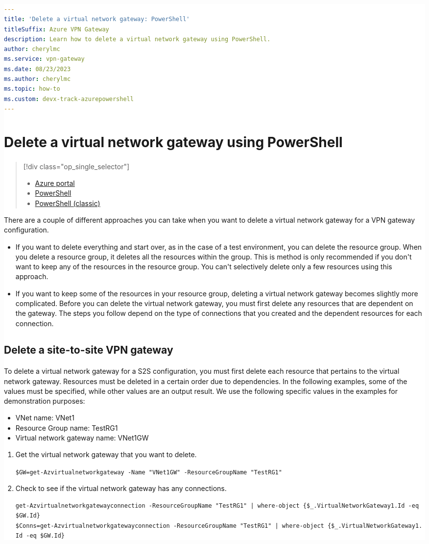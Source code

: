 ```yaml
---
title: 'Delete a virtual network gateway: PowerShell'
titleSuffix: Azure VPN Gateway
description: Learn how to delete a virtual network gateway using PowerShell.
author: cherylmc
ms.service: vpn-gateway
ms.date: 08/23/2023
ms.author: cherylmc
ms.topic: how-to 
ms.custom: devx-track-azurepowershell
---
```

# Delete a virtual network gateway using PowerShell
> [!div class="op_single_selector"]
> * [Azure portal](vpn-gateway-delete-vnet-gateway-portal.md)
> * [PowerShell](vpn-gateway-delete-vnet-gateway-powershell.md)
> * [PowerShell (classic)](vpn-gateway-delete-vnet-gateway-classic-powershell.md)
>

There are a couple of different approaches you can take when you want to delete a virtual network gateway for a VPN gateway configuration.

* If you want to delete everything and start over, as in the case of a test environment, you can delete the resource group. When you delete a resource group, it deletes all the resources within the group. This is method is only recommended if you don't want to keep any of the resources in the resource group. You can't selectively delete only a few resources using this approach.

* If you want to keep some of the resources in your resource group, deleting a virtual network gateway becomes slightly more complicated. Before you can delete the virtual network gateway, you must first delete any resources that are dependent on the gateway. The steps you follow depend on the type of connections that you created and the dependent resources for each connection.

## <a name="S2S"></a>Delete a site-to-site VPN gateway

To delete a virtual network gateway for a S2S configuration, you must first delete each resource that pertains to the virtual network gateway. Resources must be deleted in a certain order due to dependencies. In the following examples, some of the values must be specified, while other values are an output result. We use the following specific values in the examples for demonstration purposes:

* VNet name: VNet1
* Resource Group name: TestRG1
* Virtual network gateway name: VNet1GW

1. Get the virtual network gateway that you want to delete.

   ```azurepowershell-interactive
   $GW=get-Azvirtualnetworkgateway -Name "VNet1GW" -ResourceGroupName "TestRG1"
   ```

1. Check to see if the virtual network gateway has any connections.

   ```azurepowershell-interactive
   get-Azvirtualnetworkgatewayconnection -ResourceGroupName "TestRG1" | where-object {$_.VirtualNetworkGateway1.Id -eq $GW.Id}
   $Conns=get-Azvirtualnetworkgatewayconnection -ResourceGroupName "TestRG1" | where-object {$_.VirtualNetworkGateway1.Id -eq $GW.Id}
   ```
